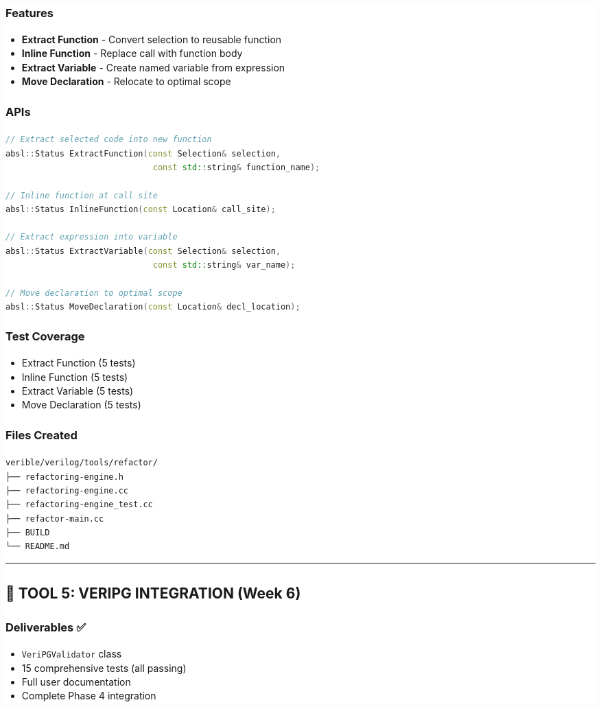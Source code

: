 ### Features
- **Extract Function** - Convert selection to reusable function
- **Inline Function** - Replace call with function body
- **Extract Variable** - Create named variable from expression
- **Move Declaration** - Relocate to optimal scope

### APIs
```cpp
// Extract selected code into new function
absl::Status ExtractFunction(const Selection& selection,
                              const std::string& function_name);

// Inline function at call site
absl::Status InlineFunction(const Location& call_site);

// Extract expression into variable
absl::Status ExtractVariable(const Selection& selection,
                              const std::string& var_name);

// Move declaration to optimal scope
absl::Status MoveDeclaration(const Location& decl_location);
```

### Test Coverage
- Extract Function (5 tests)
- Inline Function (5 tests)
- Extract Variable (5 tests)
- Move Declaration (5 tests)

### Files Created
```
verible/verilog/tools/refactor/
├── refactoring-engine.h
├── refactoring-engine.cc
├── refactoring-engine_test.cc
├── refactor-main.cc
├── BUILD
└── README.md
```

---

## 🔗 TOOL 5: VERIPG INTEGRATION (Week 6)

### Deliverables ✅
- `VeriPGValidator` class
- 15 comprehensive tests (all passing)
- Full user documentation
- Complete Phase 4 integration
